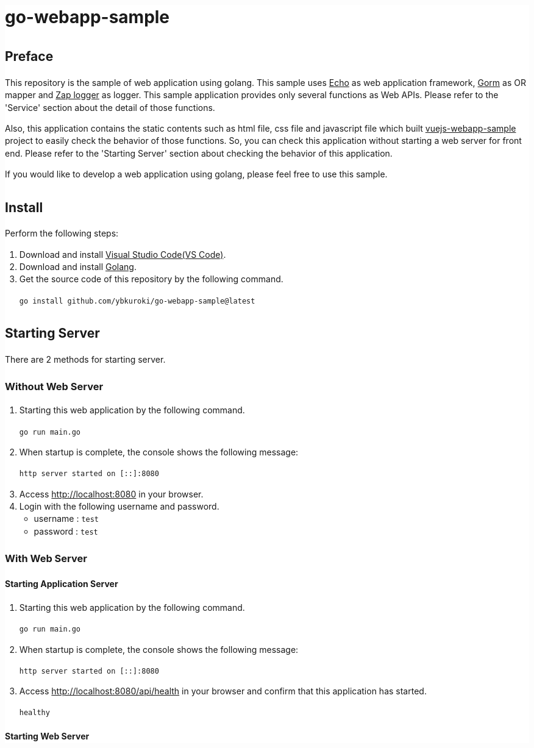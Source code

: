 # go-webapp-sample
## Preface
This repository is the sample of web application using golang.
This sample uses [Echo](https://echo.labstack.com/) as web application framework, [Gorm](https://gorm.io/) as OR mapper and [Zap logger](https://pkg.go.dev/go.uber.org/zap) as logger.
This sample application provides only several functions as Web APIs.
Please refer to the 'Service' section about the detail of those functions.

Also, this application contains the static contents such as html file, css file and javascript file which built [vuejs-webapp-sample](https://github.com/ybkuroki/vuejs-webapp-sample) project to easily check the behavior of those functions.
So, you can check this application without starting a web server for front end.
Please refer to the 'Starting Server' section about checking the behavior of this application.

If you would like to develop a web application using golang, please feel free to use this sample.

## Install
Perform the following steps:
1. Download and install [Visual Studio Code(VS Code)](https://code.visualstudio.com/).
1. Download and install [Golang](https://golang.org/).
1. Get the source code of this repository by the following command.
    ```bash
    go install github.com/ybkuroki/go-webapp-sample@latest
    ```

## Starting Server
There are 2 methods for starting server.

### Without Web Server
1. Starting this web application by the following command.
    ```bash
    go run main.go
    ```
1. When startup is complete, the console shows the following message:
    ```
    http server started on [::]:8080
    ```
1. Access [http://localhost:8080](http://localhost:8080) in your browser.
1. Login with the following username and password.
    - username : ``test``
    - password : ``test``

### With Web Server
#### Starting Application Server
1. Starting this web application by the following command.
    ```bash
    go run main.go
    ```
1. When startup is complete, the console shows the following message:
    ```
    http server started on [::]:8080
    ```
1. Access [http://localhost:8080/api/health](http://localhost:8080/api/health) in your browser and confirm that this application has started.
    ```
    healthy
    ```
#### Starting Web Server